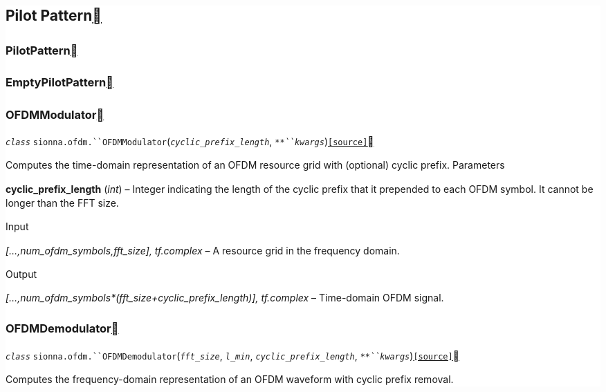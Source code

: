 ## Pilot Pattern<a class="headerlink" href="https://nvlabs.github.io/sionna/api/ofdm.html#pilot-pattern" title="Permalink to this headline"></a>
### PilotPattern<a class="headerlink" href="https://nvlabs.github.io/sionna/api/ofdm.html#pilotpattern" title="Permalink to this headline"></a>
### EmptyPilotPattern<a class="headerlink" href="https://nvlabs.github.io/sionna/api/ofdm.html#emptypilotpattern" title="Permalink to this headline"></a>
  
  

### OFDMModulator<a class="headerlink" href="https://nvlabs.github.io/sionna/api/ofdm.html#ofdmmodulator" title="Permalink to this headline"></a>

<em class="property">`class` </em>`sionna.ofdm.``OFDMModulator`(<em class="sig-param">`cyclic_prefix_length`</em>, <em class="sig-param">`**``kwargs`</em>)<a class="reference internal" href="../_modules/sionna/ofdm/modulator.html#OFDMModulator">`[source]`</a><a class="headerlink" href="https://nvlabs.github.io/sionna/api/ofdm.html#sionna.ofdm.OFDMModulator" title="Permalink to this definition"></a>
    
Computes the time-domain representation of an OFDM resource grid
with (optional) cyclic prefix.
Parameters
    
**cyclic_prefix_length** (<em>int</em>) – Integer indicating the length of the
cyclic prefix that it prepended to each OFDM symbol. It cannot
be longer than the FFT size.

Input
    
<em>[…,num_ofdm_symbols,fft_size], tf.complex</em> – A resource grid in the frequency domain.

Output
    
<em>[…,num_ofdm_symbols*(fft_size+cyclic_prefix_length)], tf.complex</em> – Time-domain OFDM signal.



### OFDMDemodulator<a class="headerlink" href="https://nvlabs.github.io/sionna/api/ofdm.html#ofdmdemodulator" title="Permalink to this headline"></a>

<em class="property">`class` </em>`sionna.ofdm.``OFDMDemodulator`(<em class="sig-param">`fft_size`</em>, <em class="sig-param">`l_min`</em>, <em class="sig-param">`cyclic_prefix_length`</em>, <em class="sig-param">`**``kwargs`</em>)<a class="reference internal" href="../_modules/sionna/ofdm/demodulator.html#OFDMDemodulator">`[source]`</a><a class="headerlink" href="https://nvlabs.github.io/sionna/api/ofdm.html#sionna.ofdm.OFDMDemodulator" title="Permalink to this definition"></a>
    
Computes the frequency-domain representation of an OFDM waveform
with cyclic prefix removal.
    